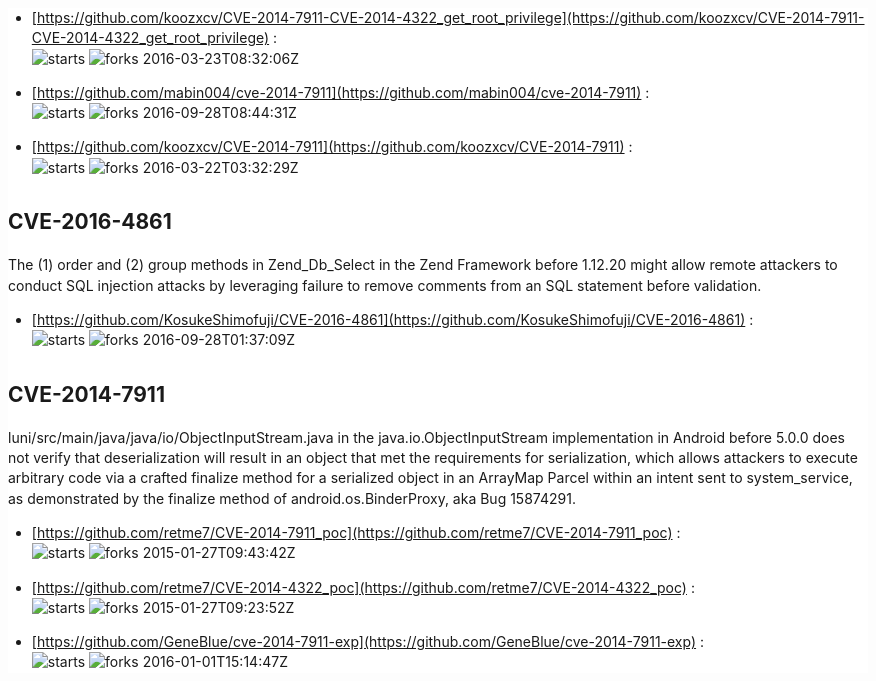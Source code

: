 - [https://github.com/koozxcv/CVE-2014-7911-CVE-2014-4322_get_root_privilege](https://github.com/koozxcv/CVE-2014-7911-CVE-2014-4322_get_root_privilege) :  
![starts](https://img.shields.io/github/stars/koozxcv/CVE-2014-7911-CVE-2014-4322_get_root_privilege.svg) 
![forks](https://img.shields.io/github/forks/koozxcv/CVE-2014-7911-CVE-2014-4322_get_root_privilege.svg) 
2016-03-23T08:32:06Z

- [https://github.com/mabin004/cve-2014-7911](https://github.com/mabin004/cve-2014-7911) :  
![starts](https://img.shields.io/github/stars/mabin004/cve-2014-7911.svg) 
![forks](https://img.shields.io/github/forks/mabin004/cve-2014-7911.svg) 
2016-09-28T08:44:31Z

- [https://github.com/koozxcv/CVE-2014-7911](https://github.com/koozxcv/CVE-2014-7911) :  
![starts](https://img.shields.io/github/stars/koozxcv/CVE-2014-7911.svg) 
![forks](https://img.shields.io/github/forks/koozxcv/CVE-2014-7911.svg) 
2016-03-22T03:32:29Z

## CVE-2016-4861
 The (1) order and (2) group methods in Zend_Db_Select in the Zend Framework before 1.12.20 might allow remote attackers to conduct SQL injection attacks by leveraging failure to remove comments from an SQL statement before validation.

- [https://github.com/KosukeShimofuji/CVE-2016-4861](https://github.com/KosukeShimofuji/CVE-2016-4861) :  
![starts](https://img.shields.io/github/stars/KosukeShimofuji/CVE-2016-4861.svg) 
![forks](https://img.shields.io/github/forks/KosukeShimofuji/CVE-2016-4861.svg) 
2016-09-28T01:37:09Z

## CVE-2014-7911
 luni/src/main/java/java/io/ObjectInputStream.java in the java.io.ObjectInputStream implementation in Android before 5.0.0 does not verify that deserialization will result in an object that met the requirements for serialization, which allows attackers to execute arbitrary code via a crafted finalize method for a serialized object in an ArrayMap Parcel within an intent sent to system_service, as demonstrated by the finalize method of android.os.BinderProxy, aka Bug 15874291.

- [https://github.com/retme7/CVE-2014-7911_poc](https://github.com/retme7/CVE-2014-7911_poc) :  
![starts](https://img.shields.io/github/stars/retme7/CVE-2014-7911_poc.svg) 
![forks](https://img.shields.io/github/forks/retme7/CVE-2014-7911_poc.svg) 
2015-01-27T09:43:42Z

- [https://github.com/retme7/CVE-2014-4322_poc](https://github.com/retme7/CVE-2014-4322_poc) :  
![starts](https://img.shields.io/github/stars/retme7/CVE-2014-4322_poc.svg) 
![forks](https://img.shields.io/github/forks/retme7/CVE-2014-4322_poc.svg) 
2015-01-27T09:23:52Z

- [https://github.com/GeneBlue/cve-2014-7911-exp](https://github.com/GeneBlue/cve-2014-7911-exp) :  
![starts](https://img.shields.io/github/stars/GeneBlue/cve-2014-7911-exp.svg) 
![forks](https://img.shields.io/github/forks/GeneBlue/cve-2014-7911-exp.svg) 
2016-01-01T15:14:47Z
